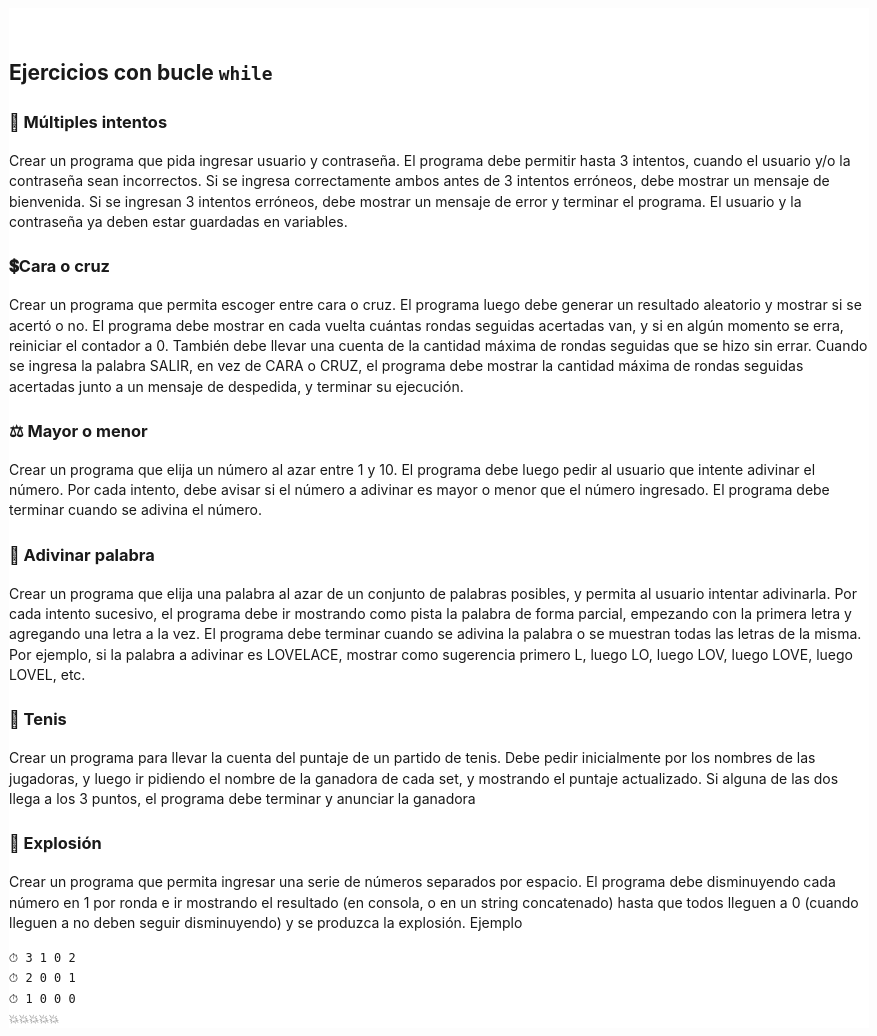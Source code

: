 <br>

## Ejercicios con bucle `while`

### 🔐 Múltiples intentos

Crear un programa que pida ingresar usuario y contraseña. El programa debe permitir hasta 3 intentos, cuando el usuario y/o la contraseña sean incorrectos. Si se ingresa correctamente ambos antes de 3 intentos erróneos, debe mostrar un mensaje de bienvenida. Si se ingresan 3 intentos erróneos, debe mostrar un mensaje de error y terminar el programa. El usuario y la contraseña ya deben estar guardadas en variables.

### 💲Cara o cruz

Crear un programa que permita escoger entre cara o cruz. El programa luego debe generar un resultado aleatorio y mostrar si se acertó o no. El programa debe mostrar en cada vuelta cuántas rondas seguidas acertadas van, y si en algún momento se erra, reiniciar el contador a 0. También debe llevar una cuenta de la cantidad máxima de rondas seguidas que se hizo sin errar. Cuando se ingresa la palabra SALIR, en vez de CARA o CRUZ, el programa debe mostrar la cantidad máxima de rondas seguidas acertadas junto a un mensaje de despedida, y terminar su ejecución.

### ⚖️ Mayor o menor

Crear un programa que elija un número al azar entre 1 y 10. El programa debe luego pedir al usuario que intente adivinar el número. Por cada intento, debe avisar si el número a adivinar es mayor o menor que el número ingresado. El programa debe terminar cuando se adivina el número.

### 🤔 Adivinar palabra

Crear un programa que elija una palabra al azar de un conjunto de palabras posibles, y permita al usuario intentar adivinarla. Por cada intento sucesivo, el programa debe ir mostrando como pista la palabra de forma parcial, empezando con la primera letra y agregando una letra a la vez. El programa debe terminar cuando se adivina la palabra o se muestran todas las letras de la misma. Por ejemplo, si la palabra a adivinar es LOVELACE, mostrar como sugerencia primero L, luego LO, luego LOV, luego LOVE, luego LOVEL, etc.

### 🎾 Tenis

Crear un programa para llevar la cuenta del puntaje de un partido de tenis. Debe pedir inicialmente por los nombres de las jugadoras, y luego ir pidiendo el nombre de la ganadora de cada set, y mostrando el puntaje actualizado. Si alguna de las dos llega a los 3 puntos, el programa debe terminar y anunciar la ganadora

### 🧨 Explosión

Crear un programa que permita ingresar una serie de números separados por espacio. El programa debe disminuyendo cada número en 1 por ronda e ir mostrando el resultado (en consola, o en un string concatenado) hasta que todos lleguen a 0 (cuando lleguen a no deben seguir disminuyendo) y se produzca la explosión. Ejemplo

```
⏱ 3 1 0 2
⏱ 2 0 0 1
⏱ 1 0 0 0
💥💥💥💥💥
```
